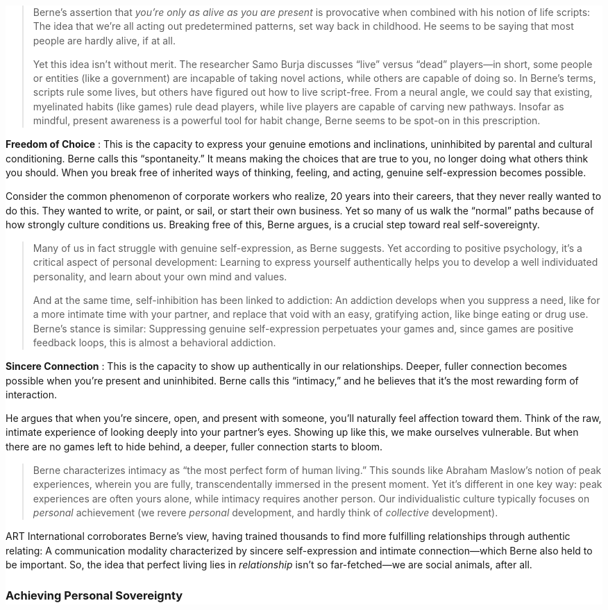 > Berne’s assertion that _you’re only as alive as you are present_ is provocative when combined with his notion of life scripts: The idea that we’re all acting out predetermined patterns, set way back in childhood. He seems to be saying that most people are hardly alive, if at all.
> 
> Yet this idea isn’t without merit. The researcher Samo Burja discusses “live” versus “dead” players—in short, some people or entities (like a government) are incapable of taking novel actions, while others are capable of doing so. In Berne’s terms, scripts rule some lives, but others have figured out how to live script-free. From a neural angle, we could say that existing, myelinated habits (like games) rule dead players, while live players are capable of carving new pathways. Insofar as mindful, present awareness is a powerful tool for habit change, Berne seems to be spot-on in this prescription.

**Freedom of Choice** : This is the capacity to express your genuine emotions and inclinations, uninhibited by parental and cultural conditioning. Berne calls this “spontaneity.” It means making the choices that are true to you, no longer doing what others think you should. When you break free of inherited ways of thinking, feeling, and acting, genuine self-expression becomes possible.

Consider the common phenomenon of corporate workers who realize, 20 years into their careers, that they never really wanted to do this. They wanted to write, or paint, or sail, or start their own business. Yet so many of us walk the “normal” paths because of how strongly culture conditions us. Breaking free of this, Berne argues, is a crucial step toward real self-sovereignty.

> Many of us in fact struggle with genuine self-expression, as Berne suggests. Yet according to positive psychology, it’s a critical aspect of personal development: Learning to express yourself authentically helps you to develop a well individuated personality, and learn about your own mind and values.
> 
> And at the same time, self-inhibition has been linked to addiction: An addiction develops when you suppress a need, like for a more intimate time with your partner, and replace that void with an easy, gratifying action, like binge eating or drug use. Berne’s stance is similar: Suppressing genuine self-expression perpetuates your games and, since games are positive feedback loops, this is almost a behavioral addiction.

**Sincere Connection** : This is the capacity to show up authentically in our relationships. Deeper, fuller connection becomes possible when you’re present and uninhibited. Berne calls this “intimacy,” and he believes that it’s the most rewarding form of interaction.

He argues that when you’re sincere, open, and present with someone, you’ll naturally feel affection toward them. Think of the raw, intimate experience of looking deeply into your partner’s eyes. Showing up like this, we make ourselves vulnerable. But when there are no games left to hide behind, a deeper, fuller connection starts to bloom.

> Berne characterizes intimacy as “the most perfect form of human living.” This sounds like Abraham Maslow’s notion of peak experiences, wherein you are fully, transcendentally immersed in the present moment. Yet it’s different in one key way: peak experiences are often yours alone, while intimacy requires another person. Our individualistic culture typically focuses on _personal_ achievement (we revere _personal_ development, and hardly think of _collective_ development).

ART International corroborates Berne’s view, having trained thousands to find more fulfilling relationships through authentic relating: A communication modality characterized by sincere self-expression and intimate connection—which Berne also held to be important. So, the idea that perfect living lies in _relationship_ isn’t so far-fetched—we are social animals, after all.

### Achieving Personal Sovereignty
